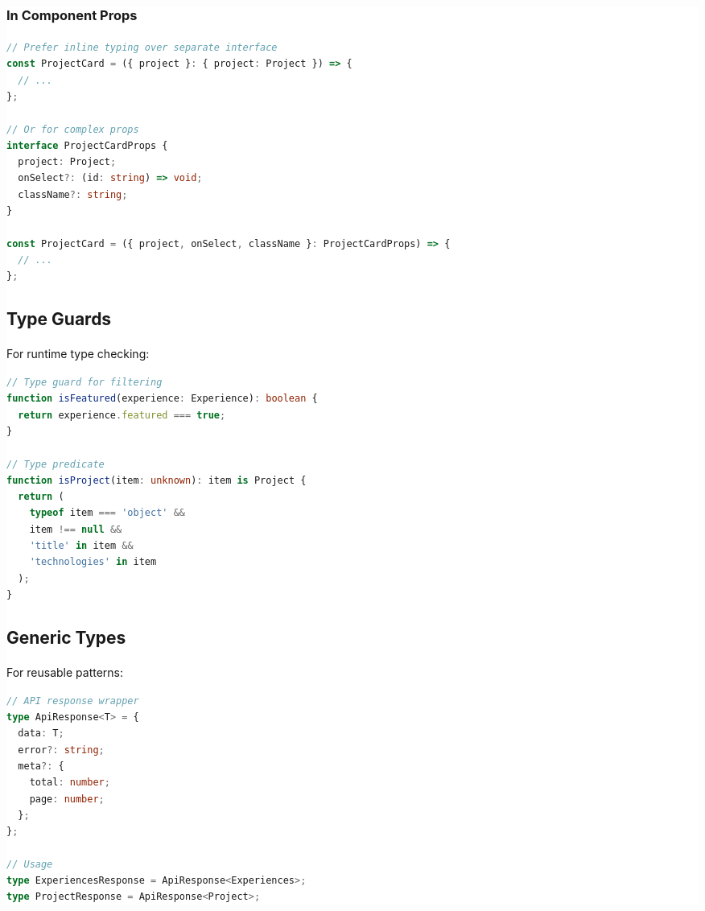 ### In Component Props

```typescript
// Prefer inline typing over separate interface
const ProjectCard = ({ project }: { project: Project }) => {
  // ...
};

// Or for complex props
interface ProjectCardProps {
  project: Project;
  onSelect?: (id: string) => void;
  className?: string;
}

const ProjectCard = ({ project, onSelect, className }: ProjectCardProps) => {
  // ...
};
```

## Type Guards

For runtime type checking:

```typescript
// Type guard for filtering
function isFeatured(experience: Experience): boolean {
  return experience.featured === true;
}

// Type predicate
function isProject(item: unknown): item is Project {
  return (
    typeof item === 'object' &&
    item !== null &&
    'title' in item &&
    'technologies' in item
  );
}
```

## Generic Types

For reusable patterns:

```typescript
// API response wrapper
type ApiResponse<T> = {
  data: T;
  error?: string;
  meta?: {
    total: number;
    page: number;
  };
};

// Usage
type ExperiencesResponse = ApiResponse<Experiences>;
type ProjectResponse = ApiResponse<Project>;
```
